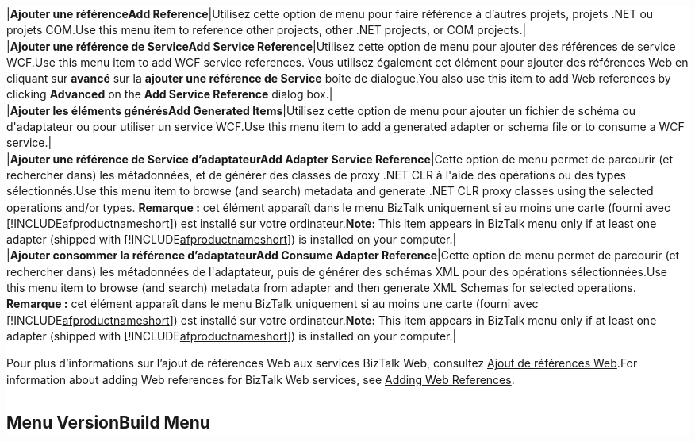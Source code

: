|<span data-ttu-id="8da9b-148">**Ajouter une référence**</span><span class="sxs-lookup"><span data-stu-id="8da9b-148">**Add Reference**</span></span>|<span data-ttu-id="8da9b-149">Utilisez cette option de menu pour faire référence à d’autres projets, projets .NET ou projets COM.</span><span class="sxs-lookup"><span data-stu-id="8da9b-149">Use this menu item to reference other projects, other .NET projects, or COM projects.</span></span>|  
|<span data-ttu-id="8da9b-150">**Ajouter une référence de Service**</span><span class="sxs-lookup"><span data-stu-id="8da9b-150">**Add Service Reference**</span></span>|<span data-ttu-id="8da9b-151">Utilisez cette option de menu pour ajouter des références de service WCF.</span><span class="sxs-lookup"><span data-stu-id="8da9b-151">Use this menu item to add WCF service references.</span></span> <span data-ttu-id="8da9b-152">Vous utilisez également cet élément pour ajouter des références Web en cliquant sur **avancé** sur la **ajouter une référence de Service** boîte de dialogue.</span><span class="sxs-lookup"><span data-stu-id="8da9b-152">You also use this item to add Web references by clicking **Advanced** on the **Add Service Reference** dialog box.</span></span>|  
|<span data-ttu-id="8da9b-153">**Ajouter les éléments générés**</span><span class="sxs-lookup"><span data-stu-id="8da9b-153">**Add Generated Items**</span></span>|<span data-ttu-id="8da9b-154">Utilisez cette option de menu pour ajouter un fichier de schéma ou d'adaptateur ou pour utiliser un service WCF.</span><span class="sxs-lookup"><span data-stu-id="8da9b-154">Use this menu item to add a generated adapter or schema file or to consume a WCF service.</span></span>|  
|<span data-ttu-id="8da9b-155">**Ajouter une référence de Service d’adaptateur**</span><span class="sxs-lookup"><span data-stu-id="8da9b-155">**Add Adapter Service Reference**</span></span>|<span data-ttu-id="8da9b-156">Cette option de menu permet de parcourir (et rechercher dans) les métadonnées, et de générer des classes de proxy .NET CLR à l'aide des opérations ou des types sélectionnés.</span><span class="sxs-lookup"><span data-stu-id="8da9b-156">Use this menu item to browse (and search) metadata and generate .NET CLR proxy classes using the selected operations and/or types.</span></span> <span data-ttu-id="8da9b-157">**Remarque :** cet élément apparaît dans le menu BizTalk uniquement si au moins une carte (fourni avec [!INCLUDE[afproductnameshort](../includes/afproductnameshort-md.md)]) est installé sur votre ordinateur.</span><span class="sxs-lookup"><span data-stu-id="8da9b-157">**Note:**  This item appears in BizTalk menu only if at least one adapter (shipped with [!INCLUDE[afproductnameshort](../includes/afproductnameshort-md.md)]) is installed on your computer.</span></span>|  
|<span data-ttu-id="8da9b-158">**Ajouter consommer la référence d’adaptateur**</span><span class="sxs-lookup"><span data-stu-id="8da9b-158">**Add Consume Adapter Reference**</span></span>|<span data-ttu-id="8da9b-159">Cette option de menu permet de parcourir (et rechercher dans) les métadonnées de l'adaptateur, puis de générer des schémas XML pour des opérations sélectionnées.</span><span class="sxs-lookup"><span data-stu-id="8da9b-159">Use this menu item to browse (and search) metadata from adapter and then generate XML Schemas for selected operations.</span></span> <span data-ttu-id="8da9b-160">**Remarque :** cet élément apparaît dans le menu BizTalk uniquement si au moins une carte (fourni avec [!INCLUDE[afproductnameshort](../includes/afproductnameshort-md.md)]) est installé sur votre ordinateur.</span><span class="sxs-lookup"><span data-stu-id="8da9b-160">**Note:**  This item appears in BizTalk menu only if at least one adapter (shipped with [!INCLUDE[afproductnameshort](../includes/afproductnameshort-md.md)]) is installed on your computer.</span></span>|  
  
 <span data-ttu-id="8da9b-161">Pour plus d’informations sur l’ajout de références Web aux services BizTalk Web, consultez [Ajout de références Web](../core/adding-web-references.md).</span><span class="sxs-lookup"><span data-stu-id="8da9b-161">For information about adding Web references for BizTalk Web services, see [Adding Web References](../core/adding-web-references.md).</span></span>  
  
## <a name="build-menu"></a><span data-ttu-id="8da9b-162">Menu Version</span><span class="sxs-lookup"><span data-stu-id="8da9b-162">Build Menu</span></span>  